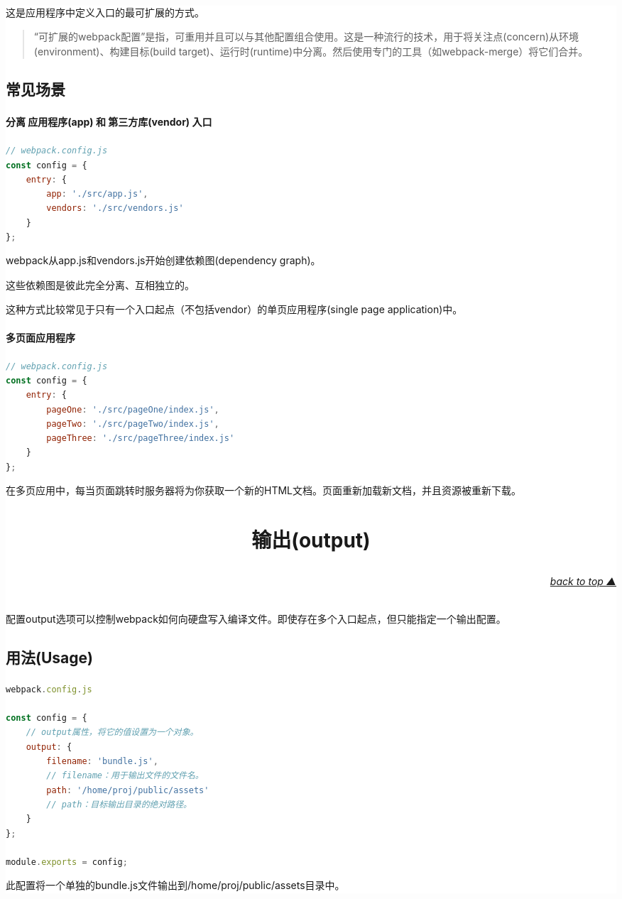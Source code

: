 这是应用程序中定义入口的最可扩展的方式。

> “可扩展的webpack配置”是指，可重用并且可以与其他配置组合使用。这是一种流行的技术，用于将关注点(concern)从环境(environment)、构建目标(build target)、运行时(runtime)中分离。然后使用专门的工具（如webpack-merge）将它们合并。

## 常见场景
#### 分离 应用程序(app) 和 第三方库(vendor) 入口

```js
// webpack.config.js
const config = {
    entry: {
        app: './src/app.js',
        vendors: './src/vendors.js'
    }
};
```
webpack从app.js和vendors.js开始创建依赖图(dependency graph)。

这些依赖图是彼此完全分离、互相独立的。

这种方式比较常见于只有一个入口起点（不包括vendor）的单页应用程序(single page application)中。

#### 多页面应用程序
```js
// webpack.config.js
const config = {
    entry: {
        pageOne: './src/pageOne/index.js',
        pageTwo: './src/pageTwo/index.js',
        pageThree: './src/pageThree/index.js'
    }
};
```
在多页应用中，每当页面跳转时服务器将为你获取一个新的HTML文档。页面重新加载新文档，并且资源被重新下载。

# <p align="center">输出(output)</p>
###### [<p align="right">back to top ▲</p>](#目录)

配置output选项可以控制webpack如何向硬盘写入编译文件。即使存在多个入口起点，但只能指定一个输出配置。

## 用法(Usage)

```js
webpack.config.js

const config = {
    // output属性，将它的值设置为一个对象。
    output: {
        filename: 'bundle.js',
        // filename：用于输出文件的文件名。
        path: '/home/proj/public/assets'
        // path：目标输出目录的绝对路径。
    }
};

module.exports = config;
```
此配置将一个单独的bundle.js文件输出到/home/proj/public/assets目录中。
